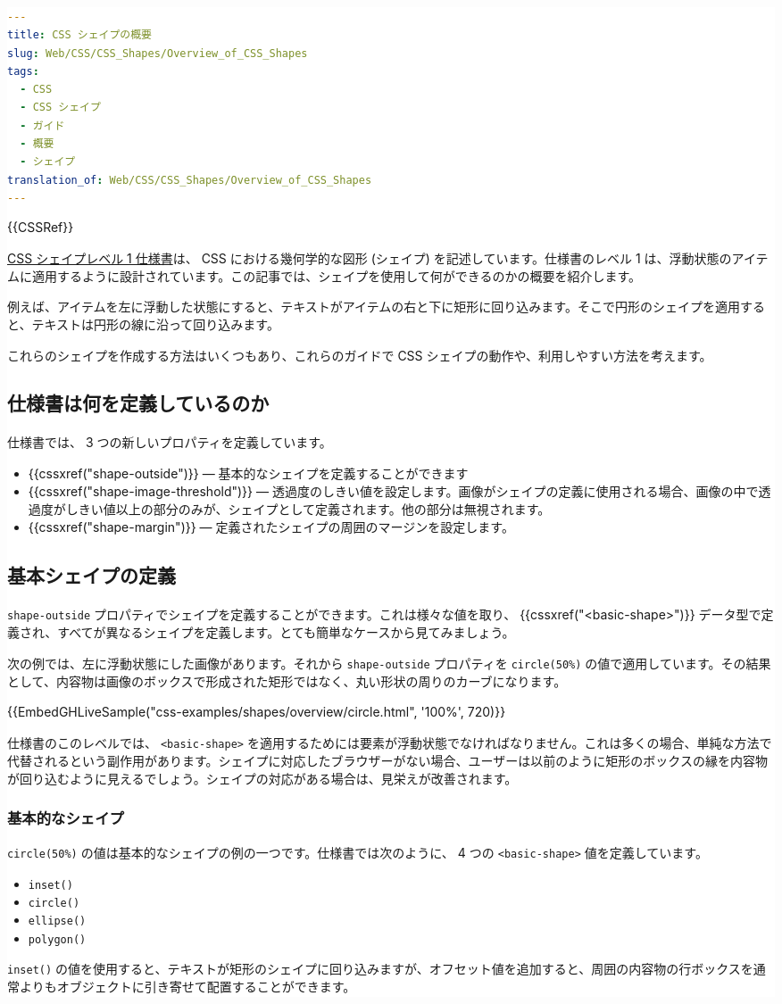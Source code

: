```yaml
---
title: CSS シェイプの概要
slug: Web/CSS/CSS_Shapes/Overview_of_CSS_Shapes
tags:
  - CSS
  - CSS シェイプ
  - ガイド
  - 概要
  - シェイプ
translation_of: Web/CSS/CSS_Shapes/Overview_of_CSS_Shapes
---
```

{{CSSRef}}

[CSS シェイプレベル 1 仕様書](https://www.w3.org/TR/css-shapes/)は、 CSS における幾何学的な図形 (シェイプ) を記述しています。仕様書のレベル 1 は、浮動状態のアイテムに適用するように設計されています。この記事では、シェイプを使用して何ができるのかの概要を紹介します。

例えば、アイテムを左に浮動した状態にすると、テキストがアイテムの右と下に矩形に回り込みます。そこで円形のシェイプを適用すると、テキストは円形の線に沿って回り込みます。

これらのシェイプを作成する方法はいくつもあり、これらのガイドで CSS シェイプの動作や、利用しやすい方法を考えます。

## 仕様書は何を定義しているのか

仕様書では、 3 つの新しいプロパティを定義しています。

- {{cssxref("shape-outside")}} — 基本的なシェイプを定義することができます
- {{cssxref("shape-image-threshold")}} — 透過度のしきい値を設定します。画像がシェイプの定義に使用される場合、画像の中で透過度がしきい値以上の部分のみが、シェイプとして定義されます。他の部分は無視されます。
- {{cssxref("shape-margin")}} — 定義されたシェイプの周囲のマージンを設定します。

## 基本シェイプの定義

`shape-outside` プロパティでシェイプを定義することができます。これは様々な値を取り、 {{cssxref("&lt;basic-shape&gt;")}} データ型で定義され、すべてが異なるシェイプを定義します。とても簡単なケースから見てみましょう。

次の例では、左に浮動状態にした画像があります。それから `shape-outside` プロパティを `circle(50%)` の値で適用しています。その結果として、内容物は画像のボックスで形成された矩形ではなく、丸い形状の周りのカーブになります。

{{EmbedGHLiveSample("css-examples/shapes/overview/circle.html", '100%', 720)}}

仕様書のこのレベルでは、 `<basic-shape>` を適用するためには要素が浮動状態でなければなりません。これは多くの場合、単純な方法で代替されるという副作用があります。シェイプに対応したブラウザーがない場合、ユーザーは以前のように矩形のボックスの縁を内容物が回り込むように見えるでしょう。シェイプの対応がある場合は、見栄えが改善されます。

### 基本的なシェイプ

`circle(50%)` の値は基本的なシェイプの例の一つです。仕様書では次のように、 4 つの `<basic-shape>` 値を定義しています。

- `inset()`
- `circle()`
- `ellipse()`
- `polygon()`

`inset()` の値を使用すると、テキストが矩形のシェイプに回り込みますが、オフセット値を追加すると、周囲の内容物の行ボックスを通常よりもオブジェクトに引き寄せて配置することができます。
